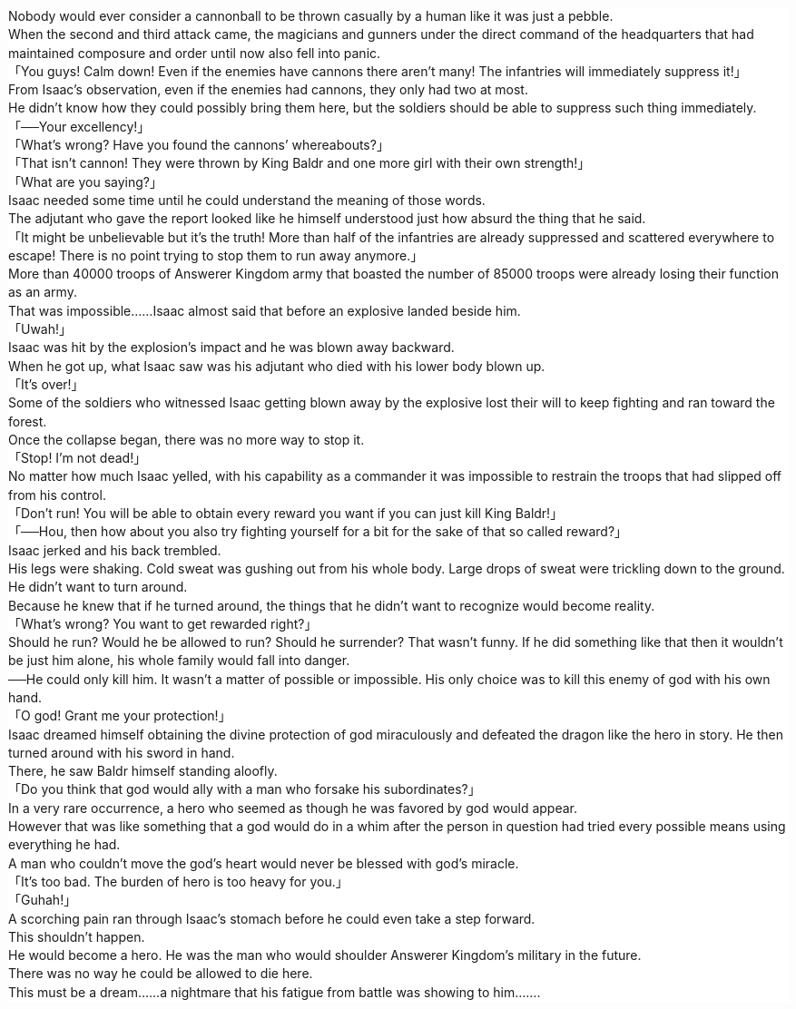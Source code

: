Nobody would ever consider a cannonball to be thrown casually by a human like it was just a pebble.<br/>
When the second and third attack came, the magicians and gunners under the direct command of the headquarters that had maintained composure and order until now also fell into panic.<br/>
「You guys! Calm down! Even if the enemies have cannons there aren’t many! The infantries will immediately suppress it!」<br/>
From Isaac’s observation, even if the enemies had cannons, they only had two at most.<br/>
He didn’t know how they could possibly bring them here, but the soldiers should be able to suppress such thing immediately.<br/>
「──Your excellency!」<br/>
「What’s wrong? Have you found the cannons’ whereabouts?」<br/>
「That isn’t cannon! They were thrown by King Baldr and one more girl with their own strength!」<br/>
「What are you saying?」<br/>
Isaac needed some time until he could understand the meaning of those words.<br/>
The adjutant who gave the report looked like he himself understood just how absurd the thing that he said.<br/>
「It might be unbelievable but it’s the truth! More than half of the infantries are already suppressed and scattered everywhere to escape! There is no point trying to stop them to run away anymore.」<br/>
More than 40000 troops of Answerer Kingdom army that boasted the number of 85000 troops were already losing their function as an army.<br/>
That was impossible……Isaac almost said that before an explosive landed beside him.<br/>
「Uwah!」<br/>
Isaac was hit by the explosion’s impact and he was blown away backward.<br/>
When he got up, what Isaac saw was his adjutant who died with his lower body blown up.<br/>
「It’s over!」<br/>
Some of the soldiers who witnessed Isaac getting blown away by the explosive lost their will to keep fighting and ran toward the forest.<br/>
Once the collapse began, there was no more way to stop it.<br/>
「Stop! I’m not dead!」<br/>
No matter how much Isaac yelled, with his capability as a commander it was impossible to restrain the troops that had slipped off from his control.<br/>
「Don’t run! You will be able to obtain every reward you want if you can just kill King Baldr!」<br/>
「──Hou, then how about you also try fighting yourself for a bit for the sake of that so called reward?」<br/>
Isaac jerked and his back trembled.<br/>
His legs were shaking. Cold sweat was gushing out from his whole body. Large drops of sweat were trickling down to the ground.<br/>
He didn’t want to turn around.<br/>
Because he knew that if he turned around, the things that he didn’t want to recognize would become reality.<br/>
「What’s wrong? You want to get rewarded right?」<br/>
Should he run? Would he be allowed to run? Should he surrender? That wasn’t funny. If he did something like that then it wouldn’t be just him alone, his whole family would fall into danger.<br/>
──He could only kill him. It wasn’t a matter of possible or impossible. His only choice was to kill this enemy of god with his own hand.<br/>
「O god! Grant me your protection!」<br/>
Isaac dreamed himself obtaining the divine protection of god miraculously and defeated the dragon like the hero in story. He then turned around with his sword in hand.<br/>
There, he saw Baldr himself standing aloofly.<br/>
「Do you think that god would ally with a man who forsake his subordinates?」<br/>
In a very rare occurrence, a hero who seemed as though he was favored by god would appear.<br/>
However that was like something that a god would do in a whim after the person in question had tried every possible means using everything he had.<br/>
A man who couldn’t move the god’s heart would never be blessed with god’s miracle.<br/>
「It’s too bad. The burden of hero is too heavy for you.」<br/>
「Guhah!」<br/>
A scorching pain ran through Isaac’s stomach before he could even take a step forward.<br/>
This shouldn’t happen.<br/>
He would become a hero. He was the man who would shoulder Answerer Kingdom’s military in the future.<br/>
There was no way he could be allowed to die here.<br/>
This must be a dream……a nightmare that his fatigue from battle was showing to him…….<br/>